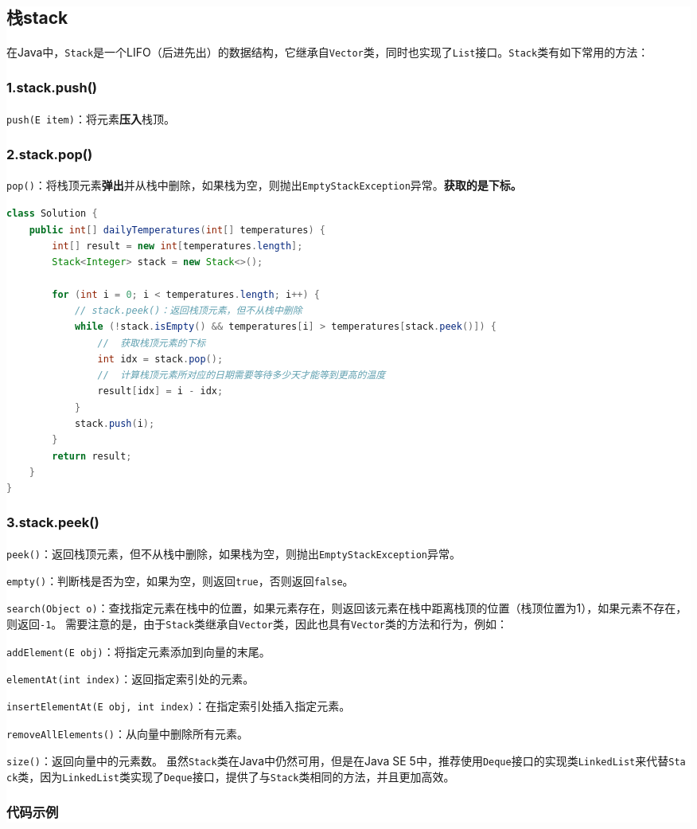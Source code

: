 ## 栈stack

在Java中，`Stack`是一个LIFO（后进先出）的数据结构，它继承自`Vector`类，同时也实现了`List`接口。`Stack`类有如下常用的方法：

### 1.stack.push()

`push(E item)`：将元素**压入**栈顶。

### 2.stack.pop()

`pop()`：将栈顶元素**弹出**并从栈中删除，如果栈为空，则抛出`EmptyStackException`异常。**获取的是下标。**

```java
class Solution {
    public int[] dailyTemperatures(int[] temperatures) {
        int[] result = new int[temperatures.length];
        Stack<Integer> stack = new Stack<>();

        for (int i = 0; i < temperatures.length; i++) {
            // stack.peek()：返回栈顶元素，但不从栈中删除
            while (!stack.isEmpty() && temperatures[i] > temperatures[stack.peek()]) {
                //  获取栈顶元素的下标
                int idx = stack.pop();
                //  计算栈顶元素所对应的日期需要等待多少天才能等到更高的温度
                result[idx] = i - idx;
            }
            stack.push(i);
        }
        return result;
    }
}
```



### 3.stack.peek()

`peek()`：返回栈顶元素，但不从栈中删除，如果栈为空，则抛出`EmptyStackException`异常。

`empty()`：判断栈是否为空，如果为空，则返回`true`，否则返回`false`。

`search(Object o)`：查找指定元素在栈中的位置，如果元素存在，则返回该元素在栈中距离栈顶的位置（栈顶位置为1），如果元素不存在，则返回`-1`。 需要注意的是，由于`Stack`类继承自`Vector`类，因此也具有`Vector`类的方法和行为，例如：

`addElement(E obj)`：将指定元素添加到向量的末尾。

`elementAt(int index)`：返回指定索引处的元素。

`insertElementAt(E obj, int index)`：在指定索引处插入指定元素。

`removeAllElements()`：从向量中删除所有元素。

`size()`：返回向量中的元素数。 虽然`Stack`类在Java中仍然可用，但是在Java SE 5中，推荐使用`Deque`接口的实现类`LinkedList`来代替`Stack`类，因为`LinkedList`类实现了`Deque`接口，提供了与`Stack`类相同的方法，并且更加高效。

### 代码示例
